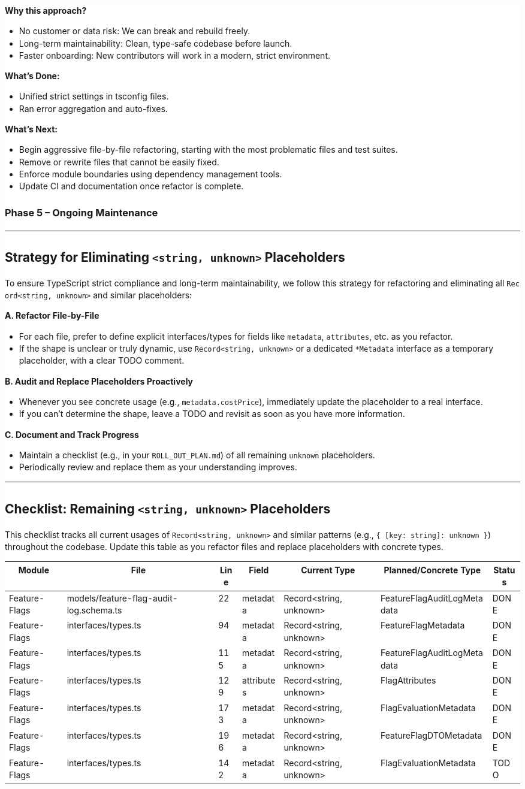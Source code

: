 **Why this approach?**

- No customer or data risk: We can break and rebuild freely.
- Long-term maintainability: Clean, type-safe codebase before launch.
- Faster onboarding: New contributors will work in a modern, strict environment.

**What’s Done:**

- Unified strict settings in tsconfig files.
- Ran error aggregation and auto-fixes.

**What’s Next:**

- Begin aggressive file-by-file refactoring, starting with the most problematic files and test suites.
- Remove or rewrite files that cannot be easily fixed.
- Enforce module boundaries using dependency management tools.
- Update CI and documentation once refactor is complete.

### Phase 5 – Ongoing Maintenance

---

## Strategy for Eliminating `<string, unknown>` Placeholders

To ensure TypeScript strict compliance and long-term maintainability, we follow this strategy for refactoring and eliminating all `Record<string, unknown>` and similar placeholders:

**A. Refactor File-by-File**

- For each file, prefer to define explicit interfaces/types for fields like `metadata`, `attributes`, etc. as you refactor.
- If the shape is unclear or truly dynamic, use `Record<string, unknown>` or a dedicated `*Metadata` interface as a temporary placeholder, with a clear TODO comment.

**B. Audit and Replace Placeholders Proactively**

- Whenever you see concrete usage (e.g., `metadata.costPrice`), immediately update the placeholder to a real interface.
- If you can’t determine the shape, leave a TODO and revisit as soon as you have more information.

**C. Document and Track Progress**

- Maintain a checklist (e.g., in your `ROLL_OUT_PLAN.md`) of all remaining `unknown` placeholders.
- Periodically review and replace them as your understanding improves.

---

## Checklist: Remaining `<string, unknown>` Placeholders

This checklist tracks all current usages of `Record<string, unknown>` and similar patterns (e.g., `{ [key: string]: unknown }`) throughout the codebase. Update this table as you refactor files and replace placeholders with concrete types.

| Module          | File                                                      | Line                                                               | Field                                             | Current Type               | Planned/Concrete Type                                                                        | Status |
| --------------- | --------------------------------------------------------- | ------------------------------------------------------------------ | ------------------------------------------------- | -------------------------- | -------------------------------------------------------------------------------------------- | ------ |
| Feature-Flags   | models/feature-flag-audit-log.schema.ts                   | 22                                                                 | metadata                                          | Record<string, unknown>    | FeatureFlagAuditLogMetadata                                                                  | DONE   |
| Feature-Flags   | interfaces/types.ts                                       | 94                                                                 | metadata                                          | Record<string, unknown>    | FeatureFlagMetadata                                                                          | DONE   |
| Feature-Flags   | interfaces/types.ts                                       | 115                                                                | metadata                                          | Record<string, unknown>    | FeatureFlagAuditLogMetadata                                                                  | DONE   |
| Feature-Flags   | interfaces/types.ts                                       | 129                                                                | attributes                                        | Record<string, unknown>    | FlagAttributes                                                                               | DONE   |
| Feature-Flags   | interfaces/types.ts                                       | 173                                                                | metadata                                          | Record<string, unknown>    | FlagEvaluationMetadata                                                                       | DONE   |
| Feature-Flags   | interfaces/types.ts                                       | 196                                                                | metadata                                          | Record<string, unknown>    | FeatureFlagDTOMetadata                                                                       | DONE   |
| Feature-Flags   | interfaces/types.ts                                       | 142                                                                | metadata                                          | Record<string, unknown>    | FlagEvaluationMetadata                                                                       | TODO   |